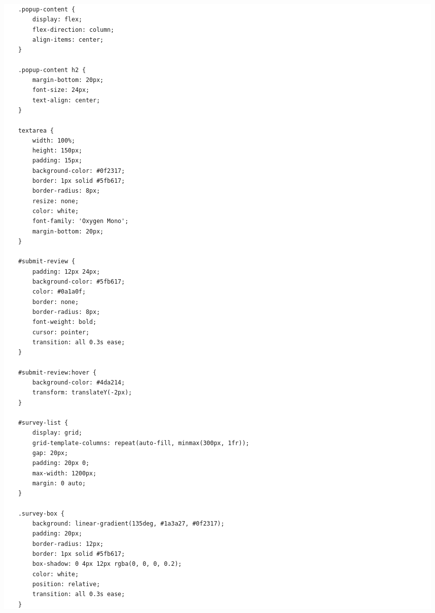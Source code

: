         .popup-content {
            display: flex;
            flex-direction: column;
            align-items: center;
        }
        
        .popup-content h2 {
            margin-bottom: 20px;
            font-size: 24px;
            text-align: center;
        }
        
        textarea {
            width: 100%;
            height: 150px;
            padding: 15px;
            background-color: #0f2317;
            border: 1px solid #5fb617;
            border-radius: 8px;
            resize: none;
            color: white;
            font-family: 'Oxygen Mono';
            margin-bottom: 20px;
        }
        
        #submit-review {
            padding: 12px 24px;
            background-color: #5fb617;
            color: #0a1a0f;
            border: none;
            border-radius: 8px;
            font-weight: bold;
            cursor: pointer;
            transition: all 0.3s ease;
        }
        
        #submit-review:hover {
            background-color: #4da214;
            transform: translateY(-2px);
        }
        
        #survey-list {
            display: grid;
            grid-template-columns: repeat(auto-fill, minmax(300px, 1fr));
            gap: 20px;
            padding: 20px 0;
            max-width: 1200px;
            margin: 0 auto;
        }
        
        .survey-box {
            background: linear-gradient(135deg, #1a3a27, #0f2317);
            padding: 20px;
            border-radius: 12px;
            border: 1px solid #5fb617;
            box-shadow: 0 4px 12px rgba(0, 0, 0, 0.2);
            color: white;
            position: relative;
            transition: all 0.3s ease;
        }
        